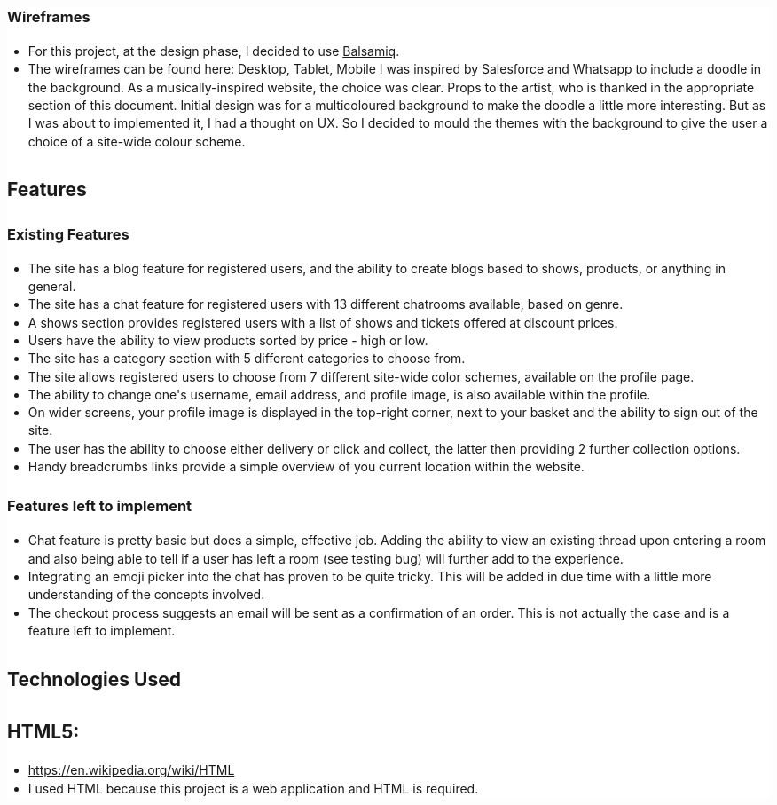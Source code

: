 ### Wireframes
- For this project, at the design phase, I decided to use [Balsamiq](https://balsamiq.com/).
- The wireframes can be found here: 
[Desktop](https://www.dropbox.com/s/sfmcrf77k5esgej/ms_4_desktop-compressed.pdf?dl=0),
[Tablet](https://www.dropbox.com/s/buctbt9xxiereey/ms_4_tablet.pdf?dl=0),
[Mobile](https://www.dropbox.com/s/lwvh3qynnkc6mhw/ms_4_mobile-compressed.pdf?dl=0)
I was inspired by Salesforce and Whatsapp to include a doodle in the background. As a musically-inspired website, the choice was clear. Props to the artist, who is thanked in the appropriate section of this document.
Initial design was for a multicoloured background to make the doodle a little more interesting. But as I was about to implemented it, I had a thought on UX. So I decided to mould the themes with the background to give the user a choice of a site-wide colour scheme.

## Features

### Existing Features
- The site has a blog feature for registered users, and the ability to create blogs based to shows, products, or anything in general.
- The site has a chat feature for registered users with 13 different chatrooms available, based on genre.
- A shows section provides registered users with a list of shows and tickets offered at discount prices.
- Users have the ability to view products sorted by price - high or low.
- The site has a category section with 5 different categories to choose from.
- The site allows registered users to choose from 7 different site-wide color schemes, available on the profile page.
- The ability to change one's username, email address, and profile image, is also available within the profile.
- On wider screens, your profile image is displayed in the top-right corner, next to your basket and the ability to sign out of the site.
- The user has the ability to choose either delivery or click and collect, the latter then providing 2 further collection options.
- Handy breadcrumbs links provide a simple overview of you current location within the website.

### Features left to implement
- Chat feature is pretty basic but does a simple, effective job. Adding the ability to view an existing thread upon entering a room and also being able to tell if a user has left a room (see testing bug) will further add to the experience.
- Integrating an emoji picker into the chat has proven to be quite tricky. This will be added in due time with a little more understanding of the concepts involved.
- The checkout process suggests an email will be sent as a confirmation of an order. This is not actually the case and is a feature left to implement.

## Technologies Used

## HTML5:
- https://en.wikipedia.org/wiki/HTML
- I used HTML because this project is a web application and HTML is required.
